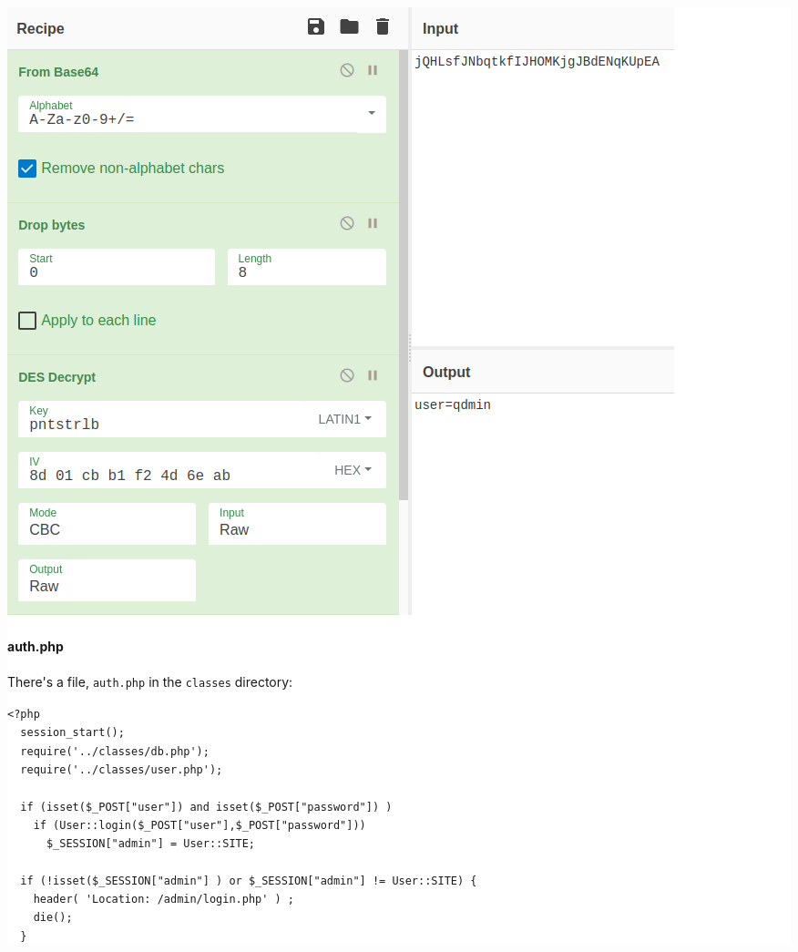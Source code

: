 ![](/img/image-20200729072135002.png)

#### auth.php

There's a file, `auth.php` in the `classes` directory:



    <?php
      session_start();
      require('../classes/db.php'); 
      require('../classes/user.php'); 

      if (isset($_POST["user"]) and isset($_POST["password"]) )
        if (User::login($_POST["user"],$_POST["password"]))  
          $_SESSION["admin"] = User::SITE;

      if (!isset($_SESSION["admin"] ) or $_SESSION["admin"] != User::SITE) {
        header( 'Location: /admin/login.php' ) ;
        die();
      }
      